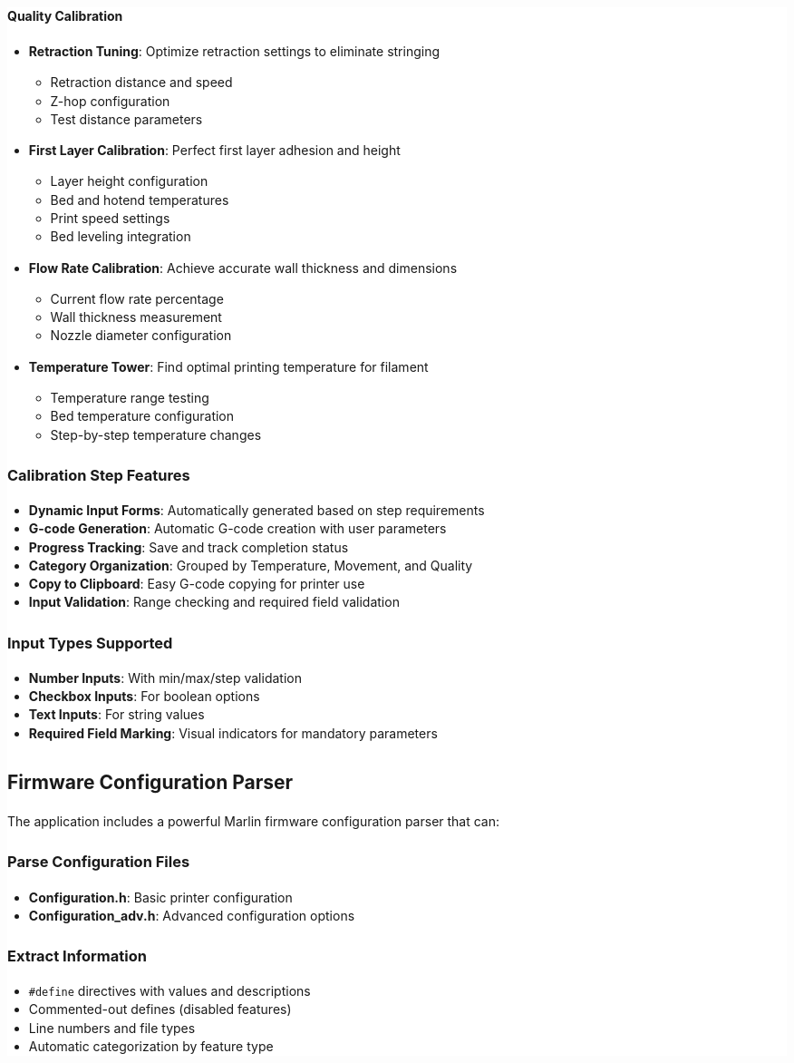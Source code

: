 #### **Quality Calibration**
- **Retraction Tuning**: Optimize retraction settings to eliminate stringing
  - Retraction distance and speed
  - Z-hop configuration
  - Test distance parameters

- **First Layer Calibration**: Perfect first layer adhesion and height
  - Layer height configuration
  - Bed and hotend temperatures
  - Print speed settings
  - Bed leveling integration

- **Flow Rate Calibration**: Achieve accurate wall thickness and dimensions
  - Current flow rate percentage
  - Wall thickness measurement
  - Nozzle diameter configuration

- **Temperature Tower**: Find optimal printing temperature for filament
  - Temperature range testing
  - Bed temperature configuration
  - Step-by-step temperature changes

### **Calibration Step Features**

- **Dynamic Input Forms**: Automatically generated based on step requirements
- **G-code Generation**: Automatic G-code creation with user parameters
- **Progress Tracking**: Save and track completion status
- **Category Organization**: Grouped by Temperature, Movement, and Quality
- **Copy to Clipboard**: Easy G-code copying for printer use
- **Input Validation**: Range checking and required field validation

### **Input Types Supported**

- **Number Inputs**: With min/max/step validation
- **Checkbox Inputs**: For boolean options
- **Text Inputs**: For string values
- **Required Field Marking**: Visual indicators for mandatory parameters

## Firmware Configuration Parser

The application includes a powerful Marlin firmware configuration parser that can:

### **Parse Configuration Files**
- **Configuration.h**: Basic printer configuration
- **Configuration_adv.h**: Advanced configuration options

### **Extract Information**
- `#define` directives with values and descriptions
- Commented-out defines (disabled features)
- Line numbers and file types
- Automatic categorization by feature type
